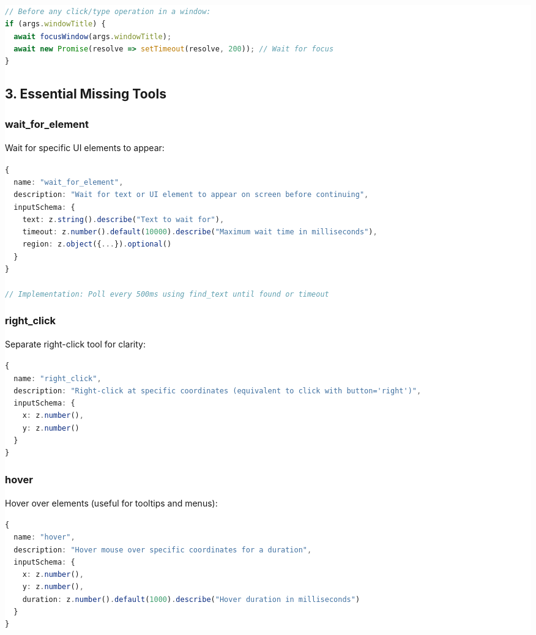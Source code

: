 ```typescript
// Before any click/type operation in a window:
if (args.windowTitle) {
  await focusWindow(args.windowTitle);
  await new Promise(resolve => setTimeout(resolve, 200)); // Wait for focus
}
```

## 3. Essential Missing Tools

### wait_for_element
Wait for specific UI elements to appear:

```typescript
{
  name: "wait_for_element",
  description: "Wait for text or UI element to appear on screen before continuing",
  inputSchema: {
    text: z.string().describe("Text to wait for"),
    timeout: z.number().default(10000).describe("Maximum wait time in milliseconds"),
    region: z.object({...}).optional()
  }
}

// Implementation: Poll every 500ms using find_text until found or timeout
```

### right_click
Separate right-click tool for clarity:

```typescript
{
  name: "right_click",
  description: "Right-click at specific coordinates (equivalent to click with button='right')",
  inputSchema: {
    x: z.number(),
    y: z.number()
  }
}
```

### hover
Hover over elements (useful for tooltips and menus):

```typescript
{
  name: "hover",
  description: "Hover mouse over specific coordinates for a duration",
  inputSchema: {
    x: z.number(),
    y: z.number(),
    duration: z.number().default(1000).describe("Hover duration in milliseconds")
  }
}
```
